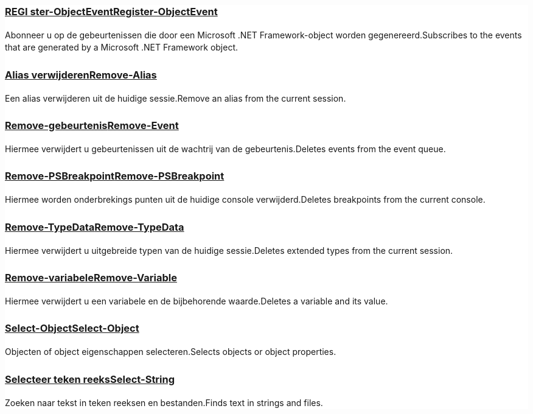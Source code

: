 ### [<span data-ttu-id="b3d14-262">REGI ster-ObjectEvent</span><span class="sxs-lookup"><span data-stu-id="b3d14-262">Register-ObjectEvent</span></span>](Register-ObjectEvent.md)
<span data-ttu-id="b3d14-263">Abonneer u op de gebeurtenissen die door een Microsoft .NET Framework-object worden gegenereerd.</span><span class="sxs-lookup"><span data-stu-id="b3d14-263">Subscribes to the events that are generated by a Microsoft .NET Framework object.</span></span>

### [<span data-ttu-id="b3d14-264">Alias verwijderen</span><span class="sxs-lookup"><span data-stu-id="b3d14-264">Remove-Alias</span></span>](Remove-Alias.md)
<span data-ttu-id="b3d14-265">Een alias verwijderen uit de huidige sessie.</span><span class="sxs-lookup"><span data-stu-id="b3d14-265">Remove an alias from the current session.</span></span>

### [<span data-ttu-id="b3d14-266">Remove-gebeurtenis</span><span class="sxs-lookup"><span data-stu-id="b3d14-266">Remove-Event</span></span>](Remove-Event.md)
<span data-ttu-id="b3d14-267">Hiermee verwijdert u gebeurtenissen uit de wachtrij van de gebeurtenis.</span><span class="sxs-lookup"><span data-stu-id="b3d14-267">Deletes events from the event queue.</span></span>

### [<span data-ttu-id="b3d14-268">Remove-PSBreakpoint</span><span class="sxs-lookup"><span data-stu-id="b3d14-268">Remove-PSBreakpoint</span></span>](Remove-PSBreakpoint.md)
<span data-ttu-id="b3d14-269">Hiermee worden onderbrekings punten uit de huidige console verwijderd.</span><span class="sxs-lookup"><span data-stu-id="b3d14-269">Deletes breakpoints from the current console.</span></span>

### [<span data-ttu-id="b3d14-270">Remove-TypeData</span><span class="sxs-lookup"><span data-stu-id="b3d14-270">Remove-TypeData</span></span>](Remove-TypeData.md)
<span data-ttu-id="b3d14-271">Hiermee verwijdert u uitgebreide typen van de huidige sessie.</span><span class="sxs-lookup"><span data-stu-id="b3d14-271">Deletes extended types from the current session.</span></span>

### [<span data-ttu-id="b3d14-272">Remove-variabele</span><span class="sxs-lookup"><span data-stu-id="b3d14-272">Remove-Variable</span></span>](Remove-Variable.md)
<span data-ttu-id="b3d14-273">Hiermee verwijdert u een variabele en de bijbehorende waarde.</span><span class="sxs-lookup"><span data-stu-id="b3d14-273">Deletes a variable and its value.</span></span>

### [<span data-ttu-id="b3d14-274">Select-Object</span><span class="sxs-lookup"><span data-stu-id="b3d14-274">Select-Object</span></span>](Select-Object.md)
<span data-ttu-id="b3d14-275">Objecten of object eigenschappen selecteren.</span><span class="sxs-lookup"><span data-stu-id="b3d14-275">Selects objects or object properties.</span></span>

### [<span data-ttu-id="b3d14-276">Selecteer teken reeks</span><span class="sxs-lookup"><span data-stu-id="b3d14-276">Select-String</span></span>](Select-String.md)
<span data-ttu-id="b3d14-277">Zoeken naar tekst in teken reeksen en bestanden.</span><span class="sxs-lookup"><span data-stu-id="b3d14-277">Finds text in strings and files.</span></span>
